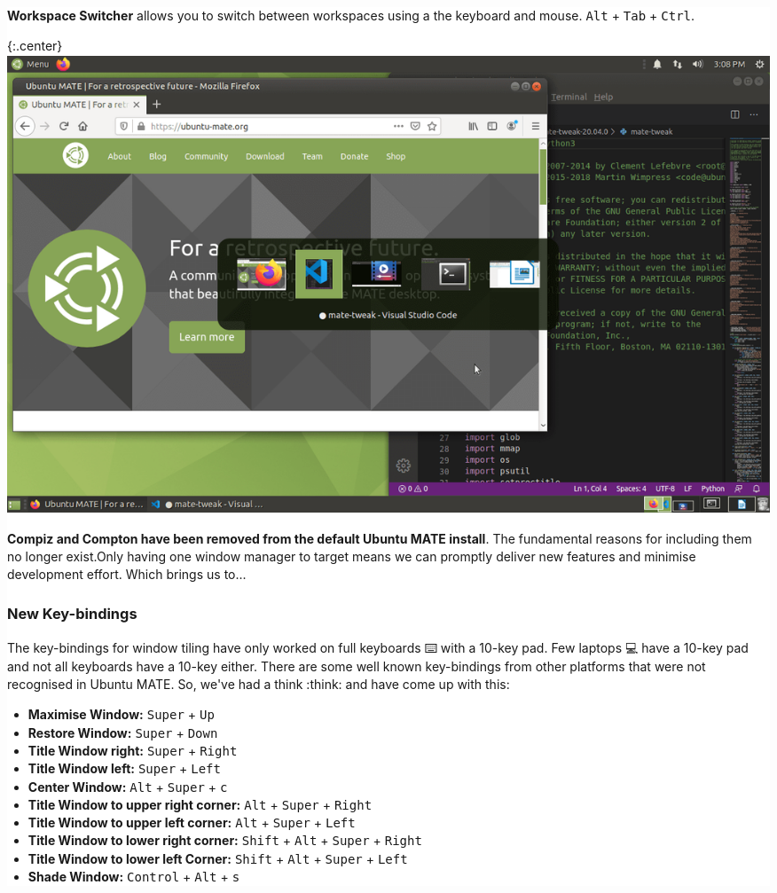 
**Workspace Switcher** allows you to switch between workspaces using a the keyboard and mouse.
<kbd>Alt</kbd> + <kbd>Tab</kbd> + <kbd>Ctrl</kbd>.

{:.center}
![Workspace Switcher](/images/blog/focal/workspace-switcher.png)

**Compiz and Compton have been removed from the default Ubuntu MATE install**.
The fundamental reasons for including them no longer exist.Only having one
window manager to target means we can promptly deliver new features and minimise
development effort. Which brings us to...

### New Key-bindings

The key-bindings for window tiling have only worked on full keyboards
:keyboard: with a 10-key pad. Few laptops :computer: have a 10-key pad and not
all keyboards have a 10-key either. There are some well known key-bindings from
other platforms that were not recognised in Ubuntu MATE. So, we've had a think
:think: and have come up with this:

  * **Maximise Window:** <kbd>Super</kbd> + <kbd>Up</kbd>
  * **Restore Window:** <kbd>Super</kbd> + <kbd>Down</kbd>
  * **Title Window right:** <kbd>Super</kbd> + <kbd>Right</kbd>
  * **Title Window left:** <kbd>Super</kbd> + <kbd>Left</kbd>
  * **Center Window:** <kbd>Alt</kbd> + <kbd>Super</kbd> + <kbd>c</kbd>
  * **Title Window to upper right corner:** <kbd>Alt</kbd> + <kbd>Super</kbd> + <kbd>Right</kbd>
  * **Title Window to upper left corner:** <kbd>Alt</kbd> + <kbd>Super</kbd> + <kbd>Left</kbd>
  * **Title Window to lower right corner:** <kbd>Shift</kbd> + <kbd>Alt</kbd> + <kbd>Super</kbd> + <kbd>Right</kbd>
  * **Title Window to lower left Corner:** <kbd>Shift</kbd> + <kbd>Alt</kbd> + <kbd>Super</kbd> + <kbd>Left</kbd>
  * **Shade Window:** <kbd>Control</kbd> + <kbd>Alt</kbd> + <kbd>s</kbd>
